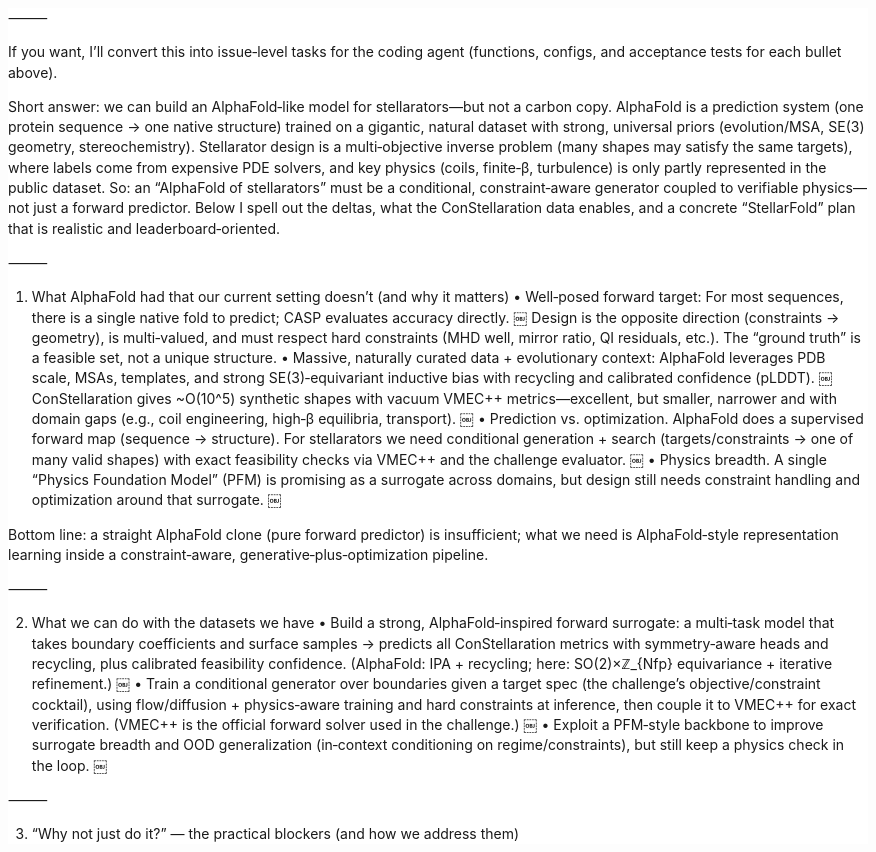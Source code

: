 ⸻

If you want, I’ll convert this into issue‑level tasks for the coding agent (functions, configs, and acceptance tests for each bullet above).

Short answer: we can build an AlphaFold‑like model for stellarators—but not a carbon copy. AlphaFold is a prediction system (one protein sequence → one native structure) trained on a gigantic, natural dataset with strong, universal priors (evolution/MSA, SE(3) geometry, stereochemistry). Stellarator design is a multi‑objective inverse problem (many shapes may satisfy the same targets), where labels come from expensive PDE solvers, and key physics (coils, finite‑β, turbulence) is only partly represented in the public dataset. So: an “AlphaFold of stellarators” must be a conditional, constraint‑aware generator coupled to verifiable physics—not just a forward predictor. Below I spell out the deltas, what the ConStellaration data enables, and a concrete “StellarFold” plan that is realistic and leaderboard‑oriented.

⸻

1. What AlphaFold had that our current setting doesn’t (and why it matters)
   • Well‑posed forward target: For most sequences, there is a single native fold to predict; CASP evaluates accuracy directly. ￼
   Design is the opposite direction (constraints → geometry), is multi‑valued, and must respect hard constraints (MHD well, mirror ratio, QI residuals, etc.). The “ground truth” is a feasible set, not a unique structure.
   • Massive, naturally curated data + evolutionary context: AlphaFold leverages PDB scale, MSAs, templates, and strong SE(3)‑equivariant inductive bias with recycling and calibrated confidence (pLDDT). ￼
   ConStellaration gives ~O(10^5) synthetic shapes with vacuum VMEC++ metrics—excellent, but smaller, narrower and with domain gaps (e.g., coil engineering, high‑β equilibria, transport). ￼
   • Prediction vs. optimization. AlphaFold does a supervised forward map (sequence → structure). For stellarators we need conditional generation + search (targets/constraints → one of many valid shapes) with exact feasibility checks via VMEC++ and the challenge evaluator. ￼
   • Physics breadth. A single “Physics Foundation Model” (PFM) is promising as a surrogate across domains, but design still needs constraint handling and optimization around that surrogate. ￼

Bottom line: a straight AlphaFold clone (pure forward predictor) is insufficient; what we need is AlphaFold‑style representation learning inside a constraint‑aware, generative‑plus‑optimization pipeline.

⸻

2. What we can do with the datasets we have
   • Build a strong, AlphaFold‑inspired forward surrogate: a multi‑task model that takes boundary coefficients and surface samples → predicts all ConStellaration metrics with symmetry‑aware heads and recycling, plus calibrated feasibility confidence. (AlphaFold: IPA + recycling; here: SO(2)×ℤ\_{Nfp} equivariance + iterative refinement.) ￼
   • Train a conditional generator over boundaries given a target spec (the challenge’s objective/constraint cocktail), using flow/diffusion + physics‑aware training and hard constraints at inference, then couple it to VMEC++ for exact verification. (VMEC++ is the official forward solver used in the challenge.) ￼
   • Exploit a PFM‑style backbone to improve surrogate breadth and OOD generalization (in‑context conditioning on regime/constraints), but still keep a physics check in the loop. ￼

⸻

3. “Why not just do it?” — the practical blockers (and how we address them)
